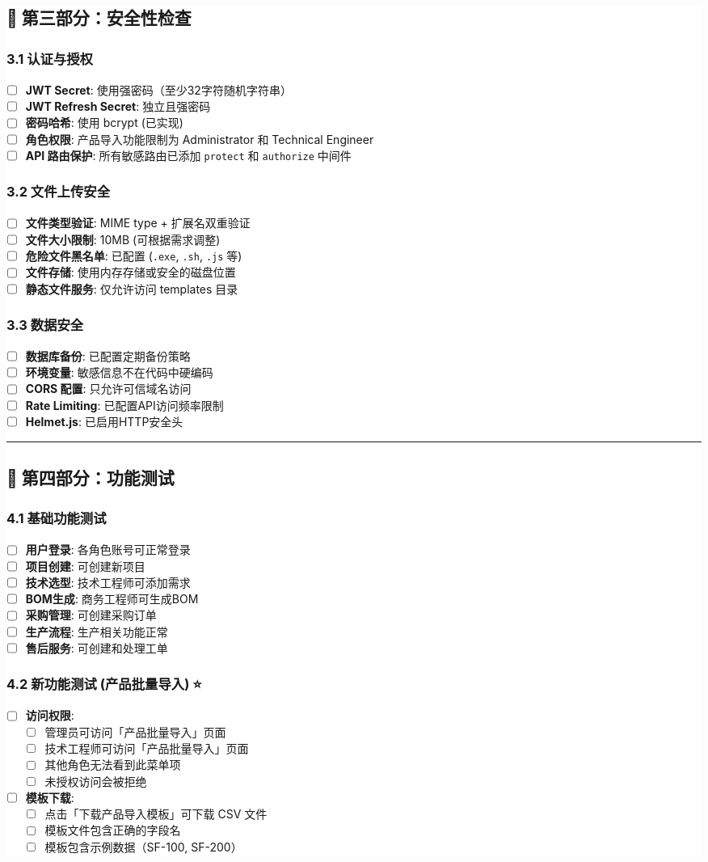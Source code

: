 
## 🔐 第三部分：安全性检查

### 3.1 认证与授权

- [ ] **JWT Secret**: 使用强密码（至少32字符随机字符串）
- [ ] **JWT Refresh Secret**: 独立且强密码
- [ ] **密码哈希**: 使用 bcrypt (已实现)
- [ ] **角色权限**: 产品导入功能限制为 Administrator 和 Technical Engineer
- [ ] **API 路由保护**: 所有敏感路由已添加 `protect` 和 `authorize` 中间件

### 3.2 文件上传安全

- [ ] **文件类型验证**: MIME type + 扩展名双重验证
- [ ] **文件大小限制**: 10MB (可根据需求调整)
- [ ] **危险文件黑名单**: 已配置 (`.exe`, `.sh`, `.js` 等)
- [ ] **文件存储**: 使用内存存储或安全的磁盘位置
- [ ] **静态文件服务**: 仅允许访问 templates 目录

### 3.3 数据安全

- [ ] **数据库备份**: 已配置定期备份策略
- [ ] **环境变量**: 敏感信息不在代码中硬编码
- [ ] **CORS 配置**: 只允许可信域名访问
- [ ] **Rate Limiting**: 已配置API访问频率限制
- [ ] **Helmet.js**: 已启用HTTP安全头

---

## 🧪 第四部分：功能测试

### 4.1 基础功能测试

- [ ] **用户登录**: 各角色账号可正常登录
- [ ] **项目创建**: 可创建新项目
- [ ] **技术选型**: 技术工程师可添加需求
- [ ] **BOM生成**: 商务工程师可生成BOM
- [ ] **采购管理**: 可创建采购订单
- [ ] **生产流程**: 生产相关功能正常
- [ ] **售后服务**: 可创建和处理工单

### 4.2 新功能测试 (产品批量导入) ⭐

- [ ] **访问权限**:
  - [ ] 管理员可访问「产品批量导入」页面
  - [ ] 技术工程师可访问「产品批量导入」页面
  - [ ] 其他角色无法看到此菜单项
  - [ ] 未授权访问会被拒绝

- [ ] **模板下载**:
  - [ ] 点击「下载产品导入模板」可下载 CSV 文件
  - [ ] 模板文件包含正确的字段名
  - [ ] 模板包含示例数据（SF-100, SF-200）
